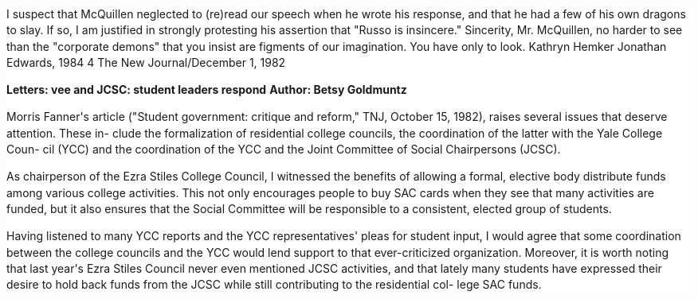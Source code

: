I suspect that McQuillen neglected 
to (re)read our speech when he wrote his 
response, and that he had a few of his 
own dragons to slay. If so, I am 
justified in strongly protesting his 
assertion that "Russo is insincere." 
Sincerity, 
Mr. McQuillen, 
no 
harder to see than the "corporate 
demons" that you insist are figments of 
our imagination. You have only to 
look. 
Kathryn Hemker 
Jonathan Edwards, 1984 
4 The New Journal/December 1, 1982


**Letters: vee and JCSC: student leaders respond**
**Author: Betsy Goldmuntz**

Morris Fanner's article ("Student 
government: critique and reform," 
TNJ, October 15, 1982), raises several 
issues that deserve attention. These in-
clude the formalization of residential 
college councils, the coordination of 
the latter with the Yale College Coun-
cil (YCC) and the coordination of the 
YCC and the Joint Committee of 
Social Chairpersons (JCSC). 

As 
chairperson of the Ezra Stiles College 
Council, I witnessed the benefits of 
allowing 
a 
formal, 
elective 
body 
distribute funds among various college 
activities. This not only encourages 
people to buy SAC cards when they see 
that many activities are funded, but it 
also ensures that the Social Committee 
will be responsible to a consistent, 
elected group of students. 

Having listened to many YCC 
reports and the YCC representatives' 
pleas for student input, I would agree 
that some coordination between the 
college councils and the YCC would 
lend support to that ever-criticized 
organization. Moreover, it is worth 
noting that last year's Ezra Stiles 
Council never even mentioned JCSC 
activities, and that lately many 
students have expressed their desire to 
hold back funds from the JCSC while 
still contributing to the residential col-
lege SAC funds. 
